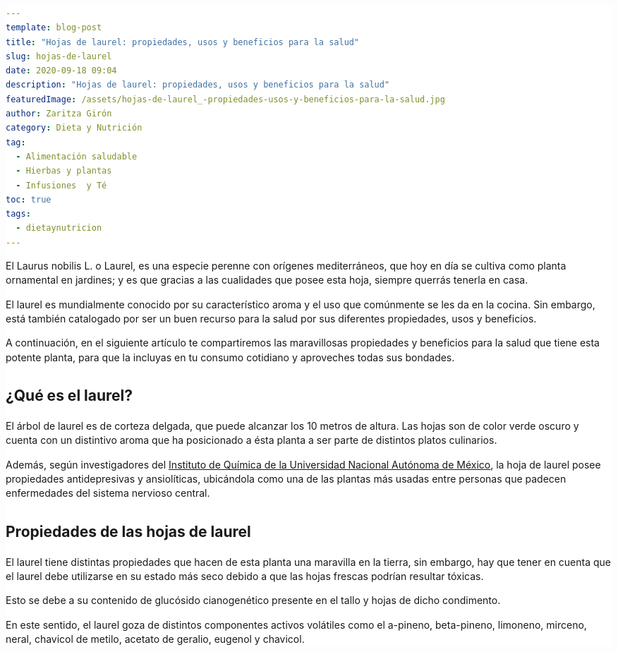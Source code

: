 ```yaml
---
template: blog-post
title: "Hojas de laurel: propiedades, usos y beneficios para la salud"
slug: hojas-de-laurel
date: 2020-09-18 09:04
description: "Hojas de laurel: propiedades, usos y beneficios para la salud"
featuredImage: /assets/hojas-de-laurel_-propiedades-usos-y-beneficios-para-la-salud.jpg
author: Zaritza Girón
category: Dieta y Nutrición
tag:
  - Alimentación saludable
  - Hierbas y plantas
  - Infusiones  y Té
toc: true
tags:
  - dietaynutricion
---
```



El Laurus nobilis L. o Laurel, es una especie perenne con orígenes mediterráneos, que hoy en día se cultiva como planta ornamental en jardines; y es que gracias a las cualidades que posee esta hoja, siempre querrás tenerla en casa.

El laurel es mundialmente conocido por su característico aroma y el uso que comúnmente se les da en la cocina. Sin embargo, está también catalogado por ser un buen recurso para la salud por sus diferentes propiedades, usos y beneficios.

A continuación, en el siguiente artículo te compartiremos las maravillosas propiedades y beneficios para la salud que tiene esta potente planta, para que la incluyas en tu consumo cotidiano y aproveches todas sus bondades.

## ¿Qué es el laurel?

El árbol de laurel es de corteza delgada, que puede alcanzar los 10 metros de altura. Las hojas son de color verde oscuro y cuenta con un distintivo aroma que ha posicionado a ésta planta a ser parte de distintos platos culinarios.

Además, según investigadores del [Instituto de Química de la Universidad Nacional Autónoma de México](http://132.247.70.75/slider/2017-05-11/index.html), la hoja de laurel posee propiedades antidepresivas y ansiolíticas, ubicándola como una de las plantas más usadas entre personas que padecen enfermedades del sistema nervioso central.

## Propiedades de las hojas de laurel

El laurel tiene distintas propiedades que hacen de esta planta una maravilla en la tierra, sin embargo, hay que tener en cuenta que el laurel debe utilizarse en su estado más seco debido a que las hojas frescas podrían resultar tóxicas.

Esto se debe a su contenido de glucósido cianogenético presente en el tallo y hojas de dicho condimento.

En este sentido, el laurel goza de distintos componentes activos volátiles como el a-pineno, beta-pineno, limoneno, mirceno, neral, chavicol de metilo, acetato de geralio, eugenol y chavicol.

